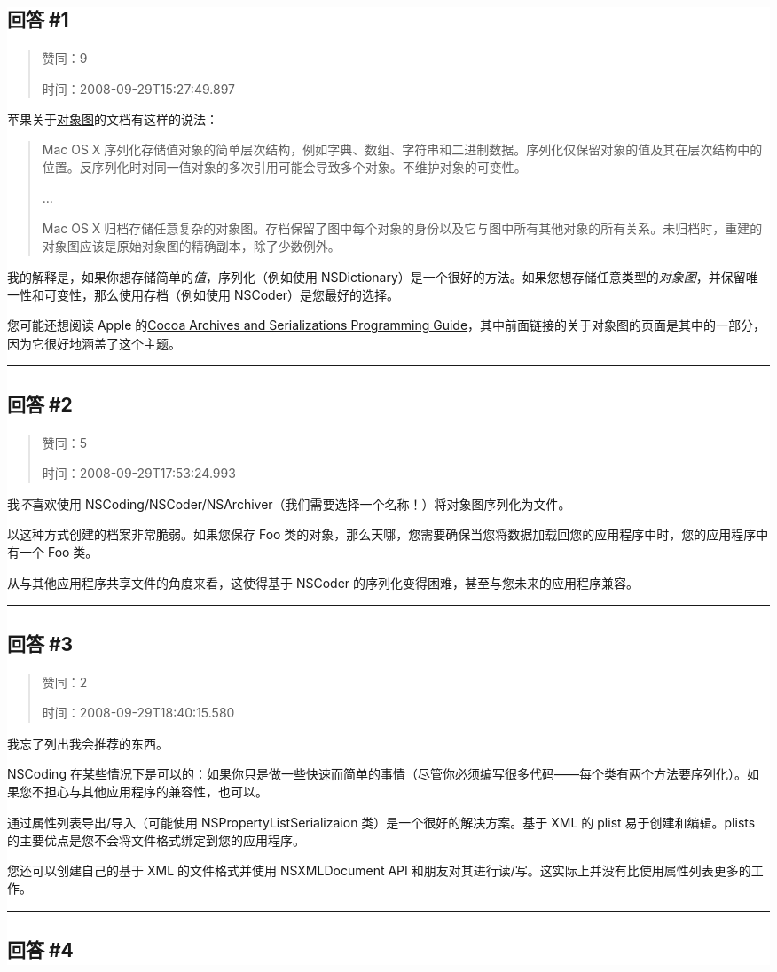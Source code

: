 ## 回答 #1

> 赞同：9
> 
> 时间：2008-09-29T15:27:49.897

苹果关于[对象图](http://developer.apple.com/documentation/Cocoa/Conceptual/Archiving/Concepts/objectgraphs.html)的文档有这样的说法：

> Mac OS X 序列化存储值对象的简单层次结构，例如字典、数组、字符串和二进制数据。序列化仅保留对象的值及其在层次结构中的位置。反序列化时对同一值对象的多次引用可能会导致多个对象。不维护对象的可变性。
> 
> …</p>
> 
> Mac OS X 归档存储任意复杂的对象图。存档保留了图中每个对象的身份以及它与图中所有其他对象的所有关系。未归档时，重建的对象图应该是原始对象图的精确副本，除了少数例外。

我的解释是，如果你想存储简单的*值*，序列化（例如使用 NSDictionary）是一个很好的方法。如果您想存储任意类型的*对象图*，并保留唯一性和可变性，那么使用存档（例如使用 NSCoder）是您最好的选择。

您可能还想阅读 Apple 的[Cocoa Archives and Serializations Programming Guide](http://developer.apple.com/documentation/Cocoa/Conceptual/Archiving/)，其中前面链接的关于对象图的页面是其中的一部分，因为它很好地涵盖了这个主题。

* * *

## 回答 #2

> 赞同：5
> 
> 时间：2008-09-29T17:53:24.993

我*不*喜欢使用 NSCoding/NSCoder/NSArchiver（我们需要选择一个名称！）将对象图序列化为文件。

以这种方式创建的档案非常脆弱。如果您保存 Foo 类的对象，那么天哪，您需要确保当您将数据加载回您的应用程序中时，您的应用程序中有一个 Foo 类。

从与其他应用程序共享文件的角度来看，这使得基于 NSCoder 的序列化变得困难，甚至与您未来的应用程序兼容。

* * *

## 回答 #3

> 赞同：2
> 
> 时间：2008-09-29T18:40:15.580

我忘了列出我会推荐的东西。

NSCoding 在某些情况下是可以的：如果你只是做一些快速而简单的事情（尽管你必须编写很多代码——每个类有两个方法要序列化）。如果您不担心与其他应用程序的兼容性，也可以。

通过属性列表导出/导入（可能使用 NSPropertyListSerializaion 类）是一个很好的解决方案。基于 XML 的 plist 易于创建和编辑。plists 的主要优点是您不会将文件格式绑定到您的应用程序。

您还可以创建自己的基于 XML 的文件格式并使用 NSXMLDocument API 和朋友对其进行读/写。这实际上并没有比使用属性列表更多的工作。

* * *

## 回答 #4
